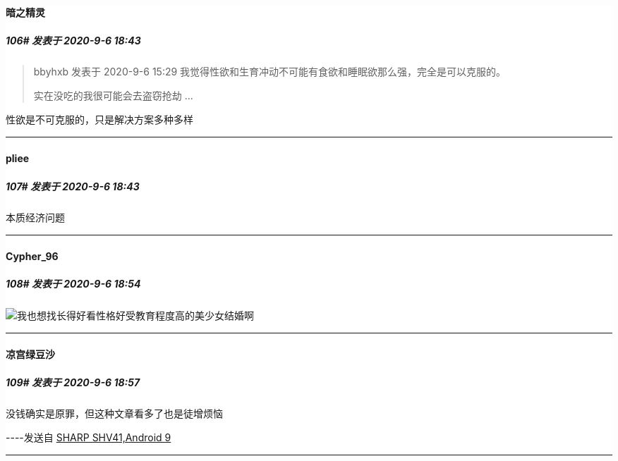 ####  暗之精灵  
##### 106#       发表于 2020-9-6 18:43



<blockquote>bbyhxb 发表于 2020-9-6 15:29
我觉得性欲和生育冲动不可能有食欲和睡眠欲那么强，完全是可以克服的。

实在没吃的我很可能会去盗窃抢劫 ...</blockquote>
性欲是不可克服的，只是解决方案多种多样







*****

####  pliee  
##### 107#       发表于 2020-9-6 18:43




本质经济问题







*****

####  Cypher_96  
##### 108#       发表于 2020-9-6 18:54



<img src="https://static.saraba1st.com/image/smiley/face2017/002.png" referrerpolicy="no-referrer">我也想找长得好看性格好受教育程度高的美少女结婚啊







*****

####  凉宫绿豆沙  
##### 109#       发表于 2020-9-6 18:57




没钱确实是原罪，但这种文章看多了也是徒增烦恼


----发送自 [SHARP SHV41,Android 9](http://stage1.5j4m.com/?1.36)







*****
